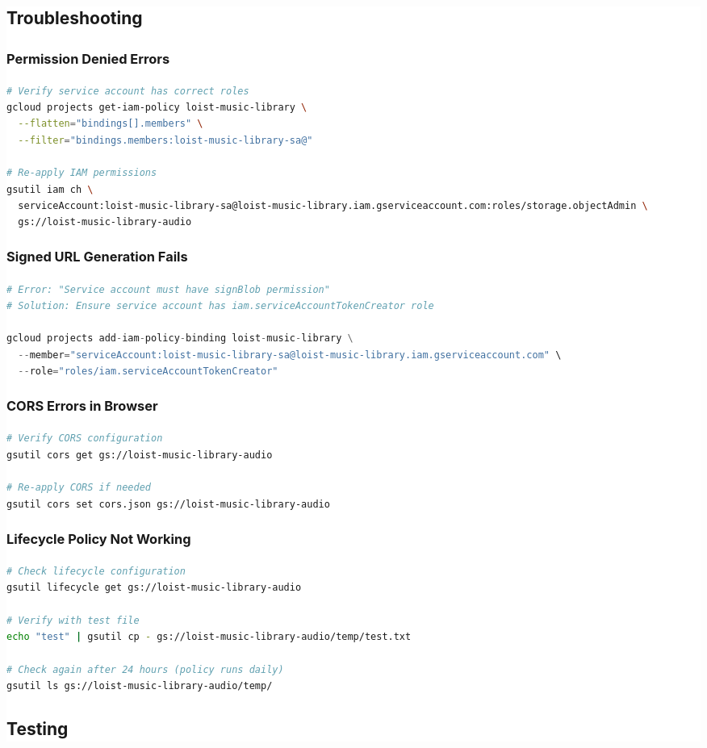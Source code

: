 ## Troubleshooting

### Permission Denied Errors

```bash
# Verify service account has correct roles
gcloud projects get-iam-policy loist-music-library \
  --flatten="bindings[].members" \
  --filter="bindings.members:loist-music-library-sa@"

# Re-apply IAM permissions
gsutil iam ch \
  serviceAccount:loist-music-library-sa@loist-music-library.iam.gserviceaccount.com:roles/storage.objectAdmin \
  gs://loist-music-library-audio
```

### Signed URL Generation Fails

```python
# Error: "Service account must have signBlob permission"
# Solution: Ensure service account has iam.serviceAccountTokenCreator role

gcloud projects add-iam-policy-binding loist-music-library \
  --member="serviceAccount:loist-music-library-sa@loist-music-library.iam.gserviceaccount.com" \
  --role="roles/iam.serviceAccountTokenCreator"
```

### CORS Errors in Browser

```bash
# Verify CORS configuration
gsutil cors get gs://loist-music-library-audio

# Re-apply CORS if needed
gsutil cors set cors.json gs://loist-music-library-audio
```

### Lifecycle Policy Not Working

```bash
# Check lifecycle configuration
gsutil lifecycle get gs://loist-music-library-audio

# Verify with test file
echo "test" | gsutil cp - gs://loist-music-library-audio/temp/test.txt

# Check again after 24 hours (policy runs daily)
gsutil ls gs://loist-music-library-audio/temp/
```

## Testing
